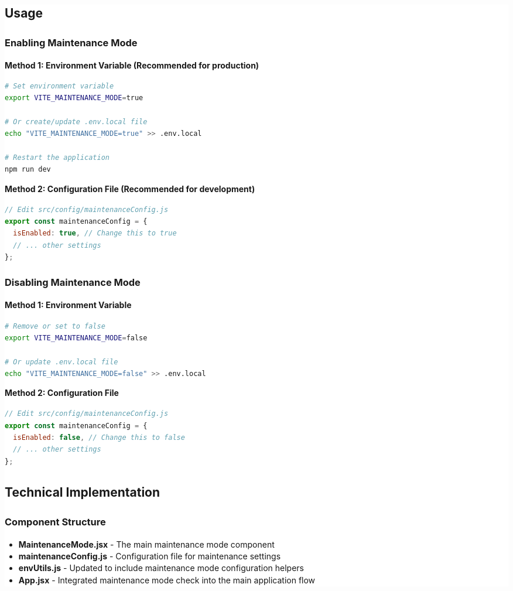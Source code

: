 ## Usage

### Enabling Maintenance Mode

**Method 1: Environment Variable (Recommended for production)**
```bash
# Set environment variable
export VITE_MAINTENANCE_MODE=true

# Or create/update .env.local file
echo "VITE_MAINTENANCE_MODE=true" >> .env.local

# Restart the application
npm run dev
```

**Method 2: Configuration File (Recommended for development)**
```javascript
// Edit src/config/maintenanceConfig.js
export const maintenanceConfig = {
  isEnabled: true, // Change this to true
  // ... other settings
};
```

### Disabling Maintenance Mode

**Method 1: Environment Variable**
```bash
# Remove or set to false
export VITE_MAINTENANCE_MODE=false

# Or update .env.local file
echo "VITE_MAINTENANCE_MODE=false" >> .env.local
```

**Method 2: Configuration File**
```javascript
// Edit src/config/maintenanceConfig.js
export const maintenanceConfig = {
  isEnabled: false, // Change this to false
  // ... other settings
};
```

## Technical Implementation

### Component Structure

- **MaintenanceMode.jsx** - The main maintenance mode component
- **maintenanceConfig.js** - Configuration file for maintenance settings
- **envUtils.js** - Updated to include maintenance mode configuration helpers
- **App.jsx** - Integrated maintenance mode check into the main application flow
